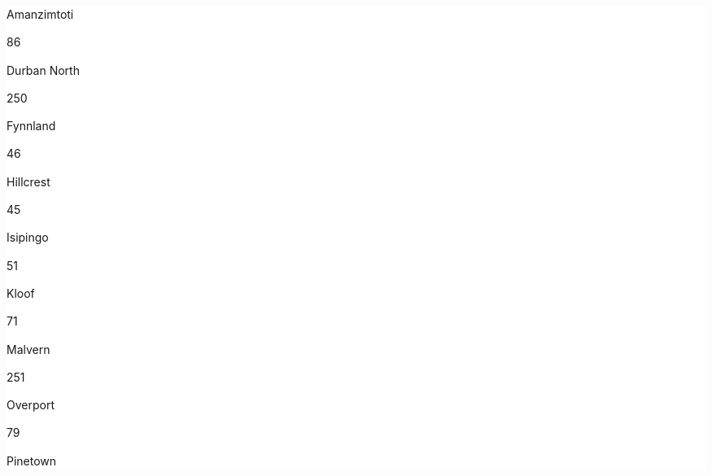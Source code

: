<td><p>Amanzimtoti</p></td>

<td><p>86</p></td>

</tr>

<tr>

<td><p>Durban North</p></td>

<td><p>250</p></td>

</tr>

<tr>

<td><p>Fynnland</p></td>

<td><p>46</p></td>

</tr>

<tr>

<td><p>Hillcrest</p></td>

<td><p>45</p></td>

</tr>

<tr>

<td><p>Isipingo</p></td>

<td><p>51</p></td>

</tr>

<tr>

<td><p>Kloof</p></td>

<td><p>71</p></td>

</tr>

<tr>

<td><p>Malvern</p></td>

<td><p>251</p></td>

</tr>

<tr>

<td><p>Overport</p></td>

<td><p>79</p></td>

</tr>

<tr>

<td><p>Pinetown</p></td>
